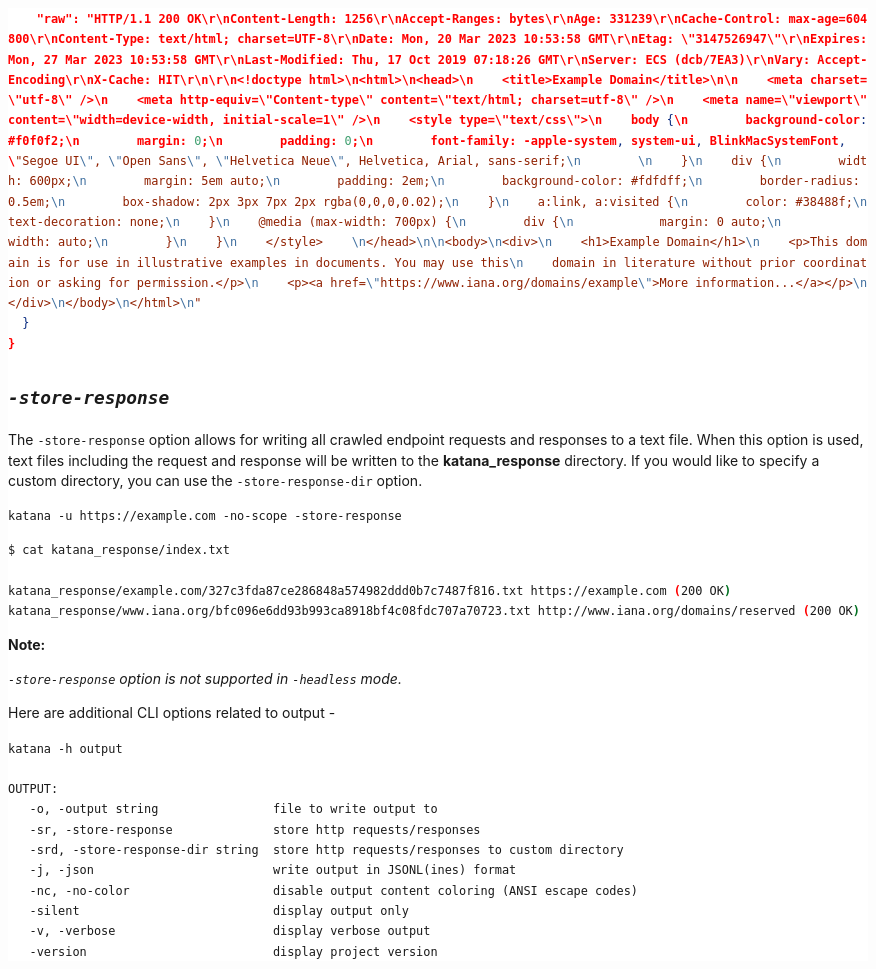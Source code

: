 ```json
    "raw": "HTTP/1.1 200 OK\r\nContent-Length: 1256\r\nAccept-Ranges: bytes\r\nAge: 331239\r\nCache-Control: max-age=604800\r\nContent-Type: text/html; charset=UTF-8\r\nDate: Mon, 20 Mar 2023 10:53:58 GMT\r\nEtag: \"3147526947\"\r\nExpires: Mon, 27 Mar 2023 10:53:58 GMT\r\nLast-Modified: Thu, 17 Oct 2019 07:18:26 GMT\r\nServer: ECS (dcb/7EA3)\r\nVary: Accept-Encoding\r\nX-Cache: HIT\r\n\r\n<!doctype html>\n<html>\n<head>\n    <title>Example Domain</title>\n\n    <meta charset=\"utf-8\" />\n    <meta http-equiv=\"Content-type\" content=\"text/html; charset=utf-8\" />\n    <meta name=\"viewport\" content=\"width=device-width, initial-scale=1\" />\n    <style type=\"text/css\">\n    body {\n        background-color: #f0f0f2;\n        margin: 0;\n        padding: 0;\n        font-family: -apple-system, system-ui, BlinkMacSystemFont, \"Segoe UI\", \"Open Sans\", \"Helvetica Neue\", Helvetica, Arial, sans-serif;\n        \n    }\n    div {\n        width: 600px;\n        margin: 5em auto;\n        padding: 2em;\n        background-color: #fdfdff;\n        border-radius: 0.5em;\n        box-shadow: 2px 3px 7px 2px rgba(0,0,0,0.02);\n    }\n    a:link, a:visited {\n        color: #38488f;\n        text-decoration: none;\n    }\n    @media (max-width: 700px) {\n        div {\n            margin: 0 auto;\n            width: auto;\n        }\n    }\n    </style>    \n</head>\n\n<body>\n<div>\n    <h1>Example Domain</h1>\n    <p>This domain is for use in illustrative examples in documents. You may use this\n    domain in literature without prior coordination or asking for permission.</p>\n    <p><a href=\"https://www.iana.org/domains/example\">More information...</a></p>\n</div>\n</body>\n</html>\n"
  }
}
```

*`-store-response`*
----

The `-store-response` option allows for writing all crawled endpoint requests and responses to a text file. When this option is used, text files including the request and response will be written to the **katana_response** directory. If you would like to specify a custom directory, you can use the `-store-response-dir` option.

```console
katana -u https://example.com -no-scope -store-response
```

```bash
$ cat katana_response/index.txt

katana_response/example.com/327c3fda87ce286848a574982ddd0b7c7487f816.txt https://example.com (200 OK)
katana_response/www.iana.org/bfc096e6dd93b993ca8918bf4c08fdc707a70723.txt http://www.iana.org/domains/reserved (200 OK)
```

**Note:**

*`-store-response` option is not supported in `-headless` mode.*

Here are additional CLI options related to output -

```console
katana -h output

OUTPUT:
   -o, -output string                file to write output to
   -sr, -store-response              store http requests/responses
   -srd, -store-response-dir string  store http requests/responses to custom directory
   -j, -json                         write output in JSONL(ines) format
   -nc, -no-color                    disable output content coloring (ANSI escape codes)
   -silent                           display output only
   -v, -verbose                      display verbose output
   -version                          display project version
```
